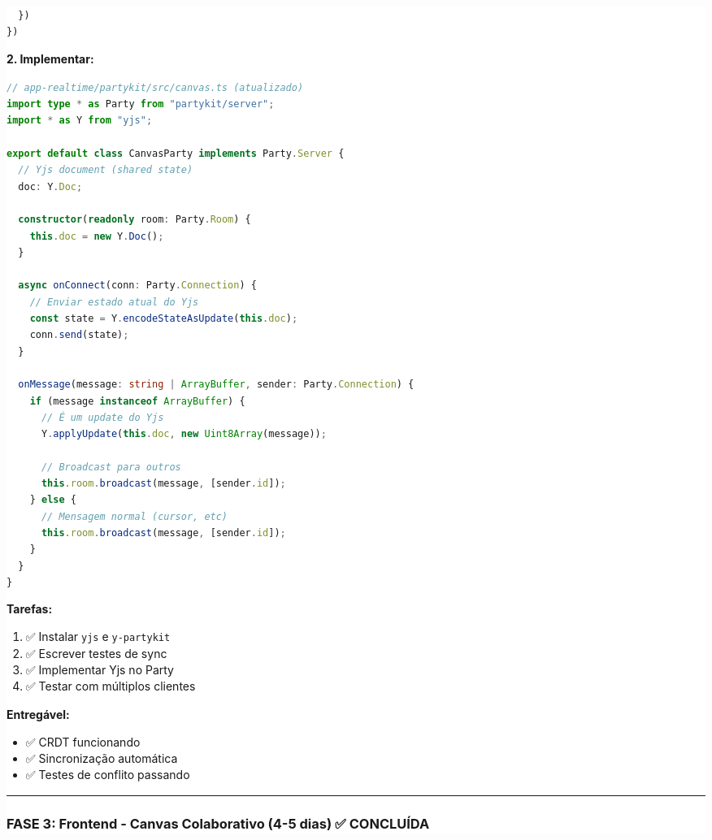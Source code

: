 ```typescript
  })
})
```

**2. Implementar:**
```typescript
// app-realtime/partykit/src/canvas.ts (atualizado)
import type * as Party from "partykit/server";
import * as Y from "yjs";

export default class CanvasParty implements Party.Server {
  // Yjs document (shared state)
  doc: Y.Doc;

  constructor(readonly room: Party.Room) {
    this.doc = new Y.Doc();
  }

  async onConnect(conn: Party.Connection) {
    // Enviar estado atual do Yjs
    const state = Y.encodeStateAsUpdate(this.doc);
    conn.send(state);
  }

  onMessage(message: string | ArrayBuffer, sender: Party.Connection) {
    if (message instanceof ArrayBuffer) {
      // É um update do Yjs
      Y.applyUpdate(this.doc, new Uint8Array(message));

      // Broadcast para outros
      this.room.broadcast(message, [sender.id]);
    } else {
      // Mensagem normal (cursor, etc)
      this.room.broadcast(message, [sender.id]);
    }
  }
}
```

**Tarefas:**
1. ✅ Instalar `yjs` e `y-partykit`
2. ✅ Escrever testes de sync
3. ✅ Implementar Yjs no Party
4. ✅ Testar com múltiplos clientes

**Entregável:**
- ✅ CRDT funcionando
- ✅ Sincronização automática
- ✅ Testes de conflito passando

---

### **FASE 3: Frontend - Canvas Colaborativo** (4-5 dias) ✅ CONCLUÍDA
